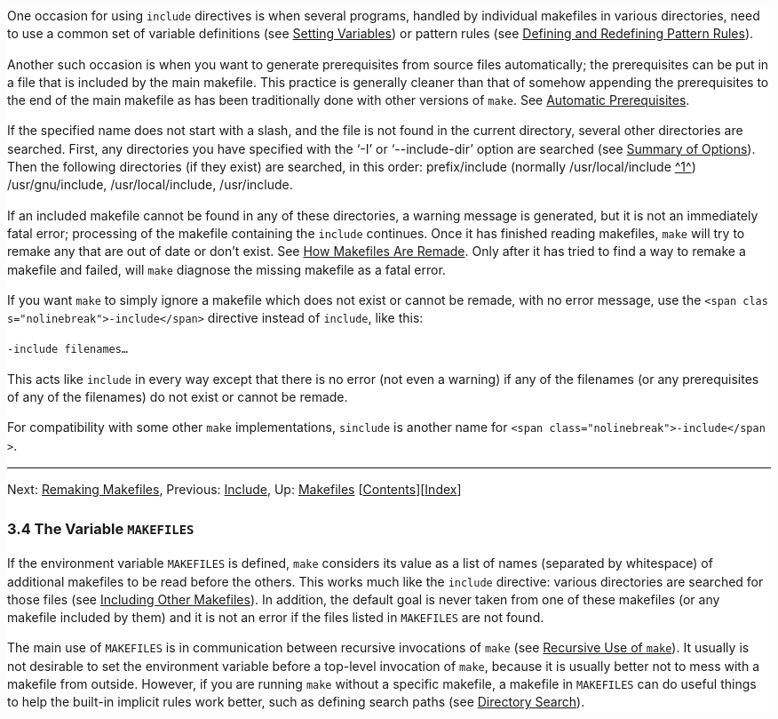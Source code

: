 One occasion for using `include` directives is when several programs, handled by individual makefiles in various directories, need to use a common set of variable definitions (see [Setting Variables](#Setting)) or pattern rules (see [Defining and Redefining Pattern Rules](#Pattern-Rules)).

Another such occasion is when you want to generate prerequisites from source files automatically; the prerequisites can be put in a file that is included by the main makefile. This practice is generally cleaner than that of somehow appending the prerequisites to the end of the main makefile as has been traditionally done with other versions of `make`. See [Automatic Prerequisites](#Automatic-Prerequisites).

If the specified name does not start with a slash, and the file is not found in the current directory, several other directories are searched. First, any directories you have specified with the ‘-I’ or ‘--include-dir’ option are searched (see [Summary of Options](#Options-Summary)). Then the following directories (if they exist) are searched, in this order: prefix/include (normally /usr/local/include [^1^](#FOOT1)) /usr/gnu/include, /usr/local/include, /usr/include.

If an included makefile cannot be found in any of these directories, a warning message is generated, but it is not an immediately fatal error; processing of the makefile containing the `include` continues. Once it has finished reading makefiles, `make` will try to remake any that are out of date or don’t exist. See [How Makefiles Are Remade](#Remaking-Makefiles). Only after it has tried to find a way to remake a makefile and failed, will `make` diagnose the missing makefile as a fatal error.

If you want `make` to simply ignore a makefile which does not exist or cannot be remade, with no error message, use the `<span class="nolinebreak">-include</span>` directive instead of `include`, like this:

```
-include filenames…
```

This acts like `include` in every way except that there is no error (not even a warning) if any of the filenames (or any prerequisites of any of the filenames) do not exist or cannot be remade.

For compatibility with some other `make` implementations, `sinclude` is another name for `<span class="nolinebreak">-include</span>`.

---

Next: [Remaking Makefiles](#Remaking-Makefiles), Previous: [Include](#Include), Up: [Makefiles](#Makefiles)   [[Contents](#SEC_Contents "Table of contents")][[Index](#Concept-Index "Index")]

### 3.4 The Variable `MAKEFILES`

If the environment variable `MAKEFILES` is defined, `make` considers its value as a list of names (separated by whitespace) of additional makefiles to be read before the others. This works much like the `include` directive: various directories are searched for those files (see [Including Other Makefiles](#Include)). In addition, the default goal is never taken from one of these makefiles (or any makefile included by them) and it is not an error if the files listed in `MAKEFILES` are not found.

The main use of `MAKEFILES` is in communication between recursive invocations of `make` (see [Recursive Use of `make`](#Recursion)). It usually is not desirable to set the environment variable before a top-level invocation of `make`, because it is usually better not to mess with a makefile from outside. However, if you are running `make` without a specific makefile, a makefile in `MAKEFILES` can do useful things to help the built-in implicit rules work better, such as defining search paths (see [Directory Search](#Directory-Search)).

